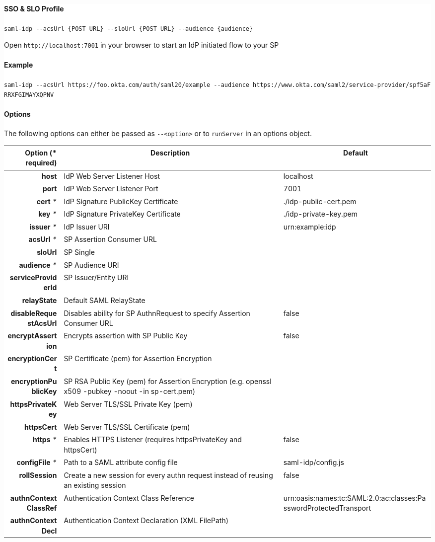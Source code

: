 #### SSO & SLO Profile

```
saml-idp --acsUrl {POST URL} --sloUrl {POST URL} --audience {audience}
```

Open `http://localhost:7001` in your browser to start an IdP initiated flow to your SP

#### Example

```
saml-idp --acsUrl https://foo.okta.com/auth/saml20/example --audience https://www.okta.com/saml2/service-provider/spf5aFRRXFGIMAYXQPNV
```

#### Options

The following options can either be passed as `--<option>` or to `runServer` in an options object.

|     Option (\* required) | Description                                                                                         | Default                                                           |
| -----------------------: | --------------------------------------------------------------------------------------------------- | ----------------------------------------------------------------- |
|                 **host** | IdP Web Server Listener Host                                                                        | localhost                                                         |
|                 **port** | IdP Web Server Listener Port                                                                        | 7001                                                              |
|            **cert** _\*_ | IdP Signature PublicKey Certificate                                                                 | ./idp-public-cert.pem                                             |
|             **key** _\*_ | IdP Signature PrivateKey Certificate                                                                | ./idp-private-key.pem                                             |
|          **issuer** _\*_ | IdP Issuer URI                                                                                      | urn:example:idp                                                   |
|          **acsUrl** _\*_ | SP Assertion Consumer URL                                                                           |
|               **sloUrl** | SP Single                                                                                           |
|        **audience** _\*_ | SP Audience URI                                                                                     |
|    **serviceProviderId** | SP Issuer/Entity URI                                                                                |
|           **relayState** | Default SAML RelayState                                                                             |
| **disableRequestAcsUrl** | Disables ability for SP AuthnRequest to specify Assertion Consumer URL                              | false                                                             |
|     **encryptAssertion** | Encrypts assertion with SP Public Key                                                               | false                                                             |
|       **encryptionCert** | SP Certificate (pem) for Assertion Encryption                                                       |
|  **encryptionPublicKey** | SP RSA Public Key (pem) for Assertion Encryption (e.g. openssl x509 -pubkey -noout -in sp-cert.pem) |
|      **httpsPrivateKey** | Web Server TLS/SSL Private Key (pem)                                                                |
|            **httpsCert** | Web Server TLS/SSL Certificate (pem)                                                                |
|           **https** _\*_ | Enables HTTPS Listener (requires httpsPrivateKey and httpsCert)                                     | false                                                             |
|      **configFile** _\*_ | Path to a SAML attribute config file                                                                | saml-idp/config.js                                                |
|          **rollSession** | Create a new session for every authn request instead of reusing an existing session                 | false                                                             |
| **authnContextClassRef** | Authentication Context Class Reference                                                              | urn:oasis:names:tc:SAML:2.0:ac:classes:PasswordProtectedTransport |
|     **authnContextDecl** | Authentication Context Declaration (XML FilePath)                                                   |
